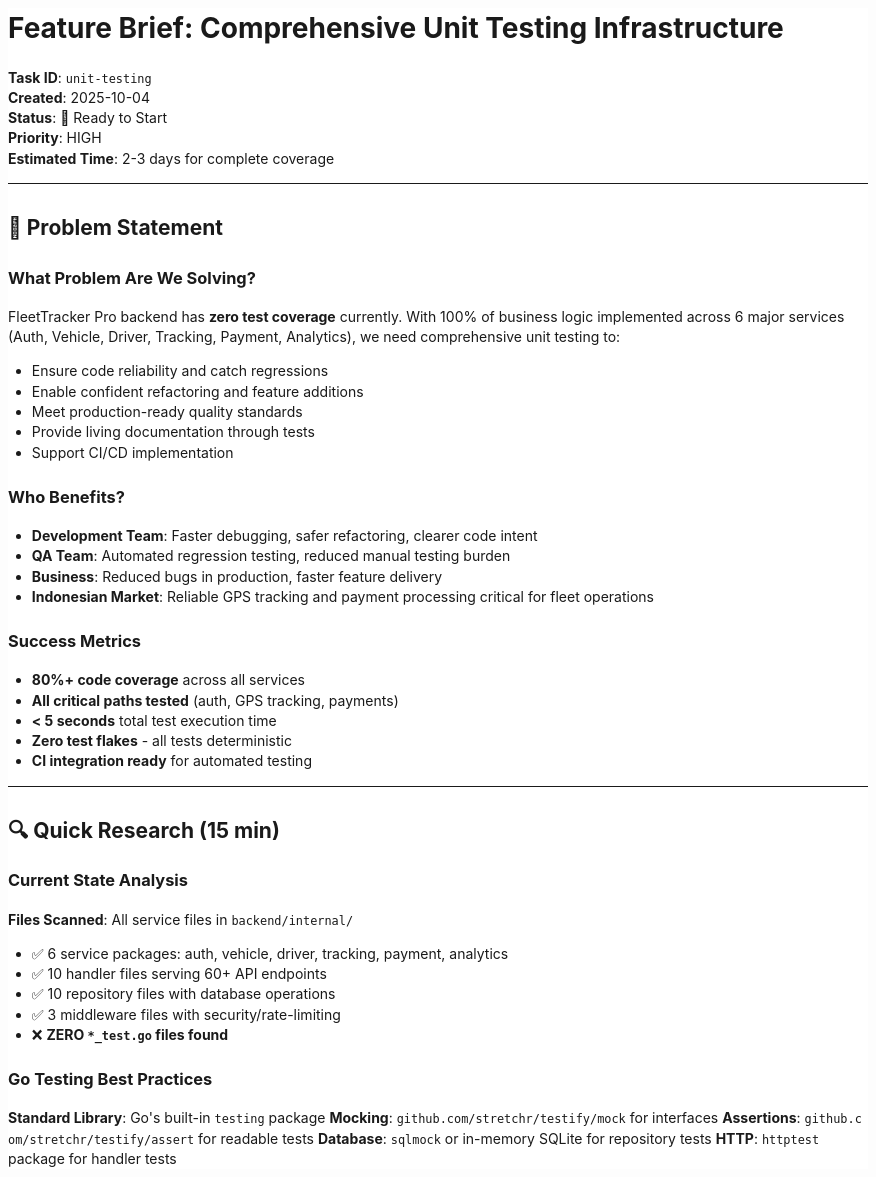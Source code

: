 # Feature Brief: Comprehensive Unit Testing Infrastructure

**Task ID**: `unit-testing`  
**Created**: 2025-10-04  
**Status**: 🚧 Ready to Start  
**Priority**: HIGH  
**Estimated Time**: 2-3 days for complete coverage

---

## 🎯 Problem Statement

### What Problem Are We Solving?
FleetTracker Pro backend has **zero test coverage** currently. With 100% of business logic implemented across 6 major services (Auth, Vehicle, Driver, Tracking, Payment, Analytics), we need comprehensive unit testing to:
- Ensure code reliability and catch regressions
- Enable confident refactoring and feature additions
- Meet production-ready quality standards
- Provide living documentation through tests
- Support CI/CD implementation

### Who Benefits?
- **Development Team**: Faster debugging, safer refactoring, clearer code intent
- **QA Team**: Automated regression testing, reduced manual testing burden
- **Business**: Reduced bugs in production, faster feature delivery
- **Indonesian Market**: Reliable GPS tracking and payment processing critical for fleet operations

### Success Metrics
- **80%+ code coverage** across all services
- **All critical paths tested** (auth, GPS tracking, payments)
- **< 5 seconds** total test execution time
- **Zero test flakes** - all tests deterministic
- **CI integration ready** for automated testing

---

## 🔍 Quick Research (15 min)

### Current State Analysis
**Files Scanned**: All service files in `backend/internal/`
- ✅ 6 service packages: auth, vehicle, driver, tracking, payment, analytics
- ✅ 10 handler files serving 60+ API endpoints
- ✅ 10 repository files with database operations
- ✅ 3 middleware files with security/rate-limiting
- ❌ **ZERO `*_test.go` files found**

### Go Testing Best Practices
**Standard Library**: Go's built-in `testing` package
**Mocking**: `github.com/stretchr/testify/mock` for interfaces
**Assertions**: `github.com/stretchr/testify/assert` for readable tests
**Database**: `sqlmock` or in-memory SQLite for repository tests
**HTTP**: `httptest` package for handler tests

